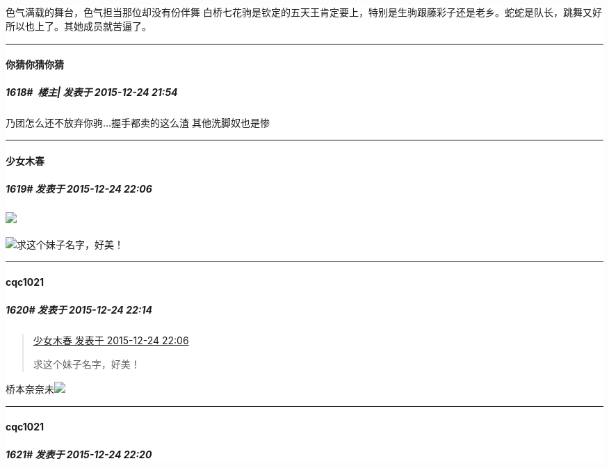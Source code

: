色气满载的舞台，色气担当那位却没有份伴舞</blockquote>
白桥七花驹是钦定的五天王肯定要上，特别是生驹跟藤彩子还是老乡。蛇蛇是队长，跳舞又好所以也上了。其她成员就苦逼了。







-----

####  你猜你猜你猜  
##### 1618#         楼主| 发表于 2015-12-24 21:54




乃团怎么还不放弃你驹…握手都卖的这么渣
其他洗脚奴也是惨







-----

####  少女木春  
##### 1619#       发表于 2015-12-24 22:06



<img src="http://img.saraba1st.com/attachments/forum/201503/08/135717p6b8f050u96550bq.jpg" referrerpolicy="no-referrer">

<img src="https://static.saraba1st.com/image/smiley/face/13.gif" referrerpolicy="no-referrer">求这个妹子名字，好美！







-----

####  cqc1021  
##### 1620#       发表于 2015-12-24 22:14



<blockquote><a href="httphttps://bbs.saraba1st.com/2b/forum.php?mod=redirect&amp;goto=findpost&amp;pid=31122934&amp;ptid=1102389" target="_blank">少女木春 发表于 2015-12-24 22:06</a>

求这个妹子名字，好美！</blockquote>
桥本奈奈未<img src="https://static.saraba1st.com/image/smiley/face/33.gif" referrerpolicy="no-referrer">







-----

####  cqc1021  
##### 1621#       发表于 2015-12-24 22:20
